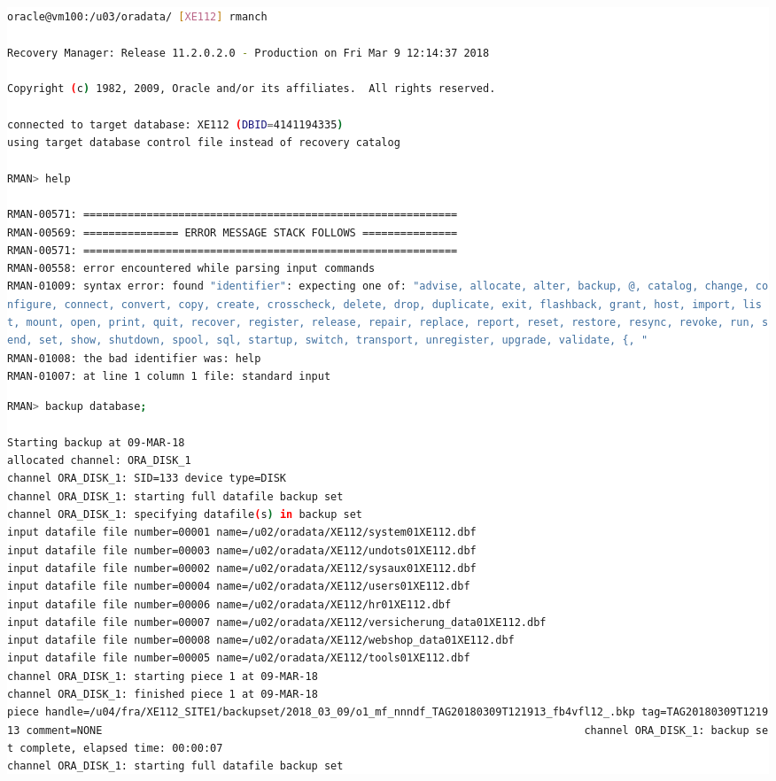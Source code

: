 ~~~bash
oracle@vm100:/u03/oradata/ [XE112] rmanch

Recovery Manager: Release 11.2.0.2.0 - Production on Fri Mar 9 12:14:37 2018

Copyright (c) 1982, 2009, Oracle and/or its affiliates.  All rights reserved.

connected to target database: XE112 (DBID=4141194335)
using target database control file instead of recovery catalog

RMAN> help

RMAN-00571: ===========================================================
RMAN-00569: =============== ERROR MESSAGE STACK FOLLOWS ===============
RMAN-00571: ===========================================================
RMAN-00558: error encountered while parsing input commands
RMAN-01009: syntax error: found "identifier": expecting one of: "advise, allocate, alter, backup, @, catalog, change, configure, connect, convert, copy, create, crosscheck, delete, drop, duplicate, exit, flashback, grant, host, import, list, mount, open, print, quit, recover, register, release, repair, replace, report, reset, restore, resync, revoke, run, send, set, show, shutdown, spool, sql, startup, switch, transport, unregister, upgrade, validate, {, "
RMAN-01008: the bad identifier was: help
RMAN-01007: at line 1 column 1 file: standard input
~~~

~~~bash
RMAN> backup database;                              

Starting backup at 09-MAR-18                                                                             
allocated channel: ORA_DISK_1                                                                            
channel ORA_DISK_1: SID=133 device type=DISK                                                             
channel ORA_DISK_1: starting full datafile backup set                                                                                                                                                              channel ORA_DISK_1: specifying datafile(s) in backup set                                                                                                                                                           input datafile file number=00001 name=/u02/oradata/XE112/system01XE112.dbf                               
input datafile file number=00003 name=/u02/oradata/XE112/undots01XE112.dbf                               
input datafile file number=00002 name=/u02/oradata/XE112/sysaux01XE112.dbf                               
input datafile file number=00004 name=/u02/oradata/XE112/users01XE112.dbf                                
input datafile file number=00006 name=/u02/oradata/XE112/hr01XE112.dbf                                   
input datafile file number=00007 name=/u02/oradata/XE112/versicherung_data01XE112.dbf                    
input datafile file number=00008 name=/u02/oradata/XE112/webshop_data01XE112.dbf                         
input datafile file number=00005 name=/u02/oradata/XE112/tools01XE112.dbf                                
channel ORA_DISK_1: starting piece 1 at 09-MAR-18                                                        
channel ORA_DISK_1: finished piece 1 at 09-MAR-18                                                        
piece handle=/u04/fra/XE112_SITE1/backupset/2018_03_09/o1_mf_nnndf_TAG20180309T121913_fb4vfl12_.bkp tag=TAG20180309T121913 comment=NONE                                                                            channel ORA_DISK_1: backup set complete, elapsed time: 00:00:07                                                                                                                                                    channel ORA_DISK_1: starting full datafile backup set                                                    
~~~